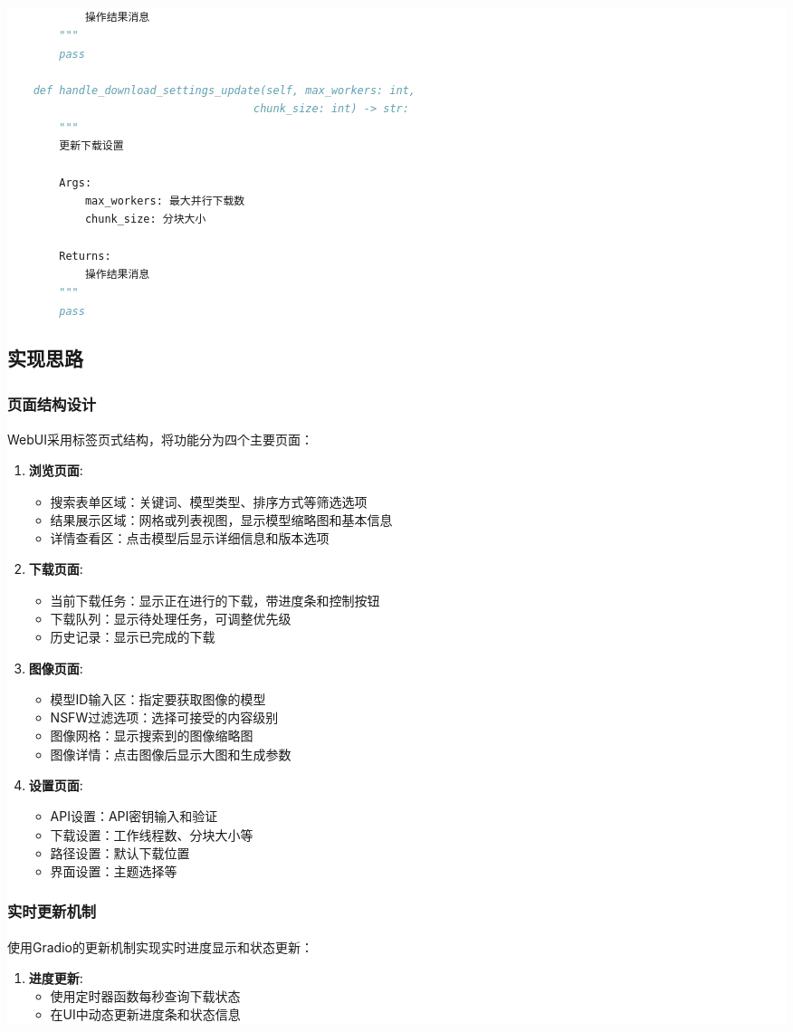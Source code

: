```python
            操作结果消息
        """
        pass
    
    def handle_download_settings_update(self, max_workers: int, 
                                      chunk_size: int) -> str:
        """
        更新下载设置
        
        Args:
            max_workers: 最大并行下载数
            chunk_size: 分块大小
            
        Returns:
            操作结果消息
        """
        pass
```

## 实现思路

### 页面结构设计

WebUI采用标签页式结构，将功能分为四个主要页面：

1. **浏览页面**:
   - 搜索表单区域：关键词、模型类型、排序方式等筛选选项
   - 结果展示区域：网格或列表视图，显示模型缩略图和基本信息
   - 详情查看区：点击模型后显示详细信息和版本选项

2. **下载页面**:
   - 当前下载任务：显示正在进行的下载，带进度条和控制按钮
   - 下载队列：显示待处理任务，可调整优先级
   - 历史记录：显示已完成的下载

3. **图像页面**:
   - 模型ID输入区：指定要获取图像的模型
   - NSFW过滤选项：选择可接受的内容级别
   - 图像网格：显示搜索到的图像缩略图
   - 图像详情：点击图像后显示大图和生成参数

4. **设置页面**:
   - API设置：API密钥输入和验证
   - 下载设置：工作线程数、分块大小等
   - 路径设置：默认下载位置
   - 界面设置：主题选择等

### 实时更新机制

使用Gradio的更新机制实现实时进度显示和状态更新：

1. **进度更新**:
   - 使用定时器函数每秒查询下载状态
   - 在UI中动态更新进度条和状态信息
